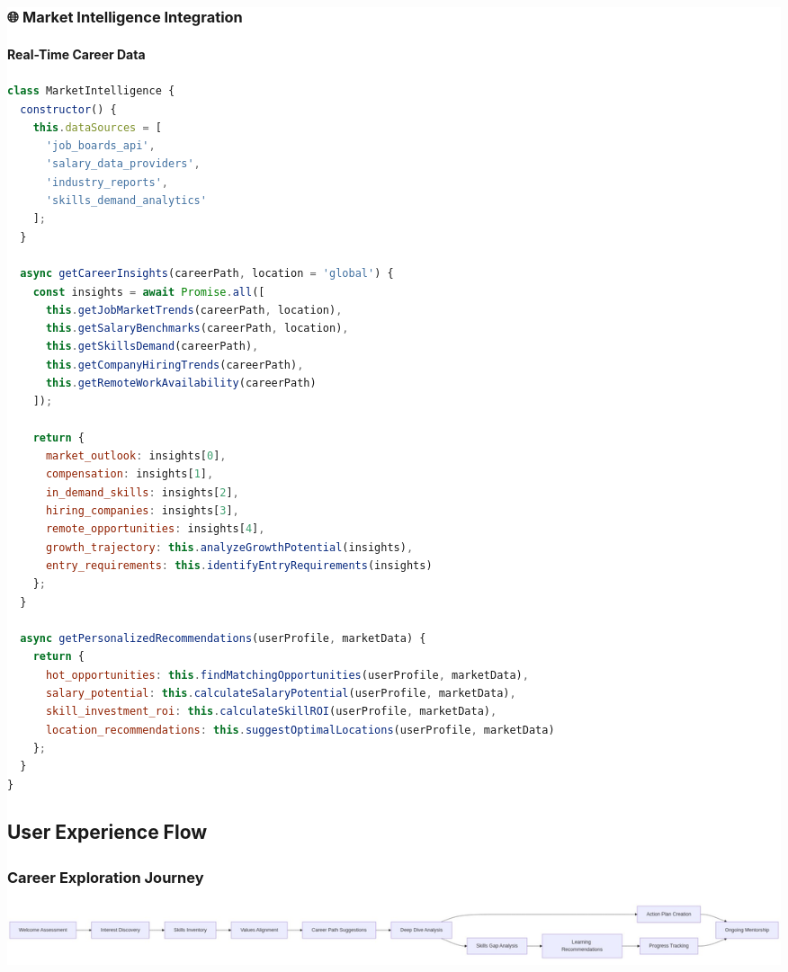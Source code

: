 ### 🌐 Market Intelligence Integration

#### Real-Time Career Data
```javascript
class MarketIntelligence {
  constructor() {
    this.dataSources = [
      'job_boards_api',
      'salary_data_providers',
      'industry_reports',
      'skills_demand_analytics'
    ];
  }
  
  async getCareerInsights(careerPath, location = 'global') {
    const insights = await Promise.all([
      this.getJobMarketTrends(careerPath, location),
      this.getSalaryBenchmarks(careerPath, location),
      this.getSkillsDemand(careerPath),
      this.getCompanyHiringTrends(careerPath),
      this.getRemoteWorkAvailability(careerPath)
    ]);
    
    return {
      market_outlook: insights[0],
      compensation: insights[1],
      in_demand_skills: insights[2],
      hiring_companies: insights[3],
      remote_opportunities: insights[4],
      growth_trajectory: this.analyzeGrowthPotential(insights),
      entry_requirements: this.identifyEntryRequirements(insights)
    };
  }
  
  async getPersonalizedRecommendations(userProfile, marketData) {
    return {
      hot_opportunities: this.findMatchingOpportunities(userProfile, marketData),
      salary_potential: this.calculateSalaryPotential(userProfile, marketData),
      skill_investment_roi: this.calculateSkillROI(userProfile, marketData),
      location_recommendations: this.suggestOptimalLocations(userProfile, marketData)
    };
  }
}
```

## User Experience Flow

### Career Exploration Journey
[![Career Exploration Journey](../../assets/mermaid/career-exploration-journey.png)](../../assets/diagrams/career-exploration-journey.mmd)
